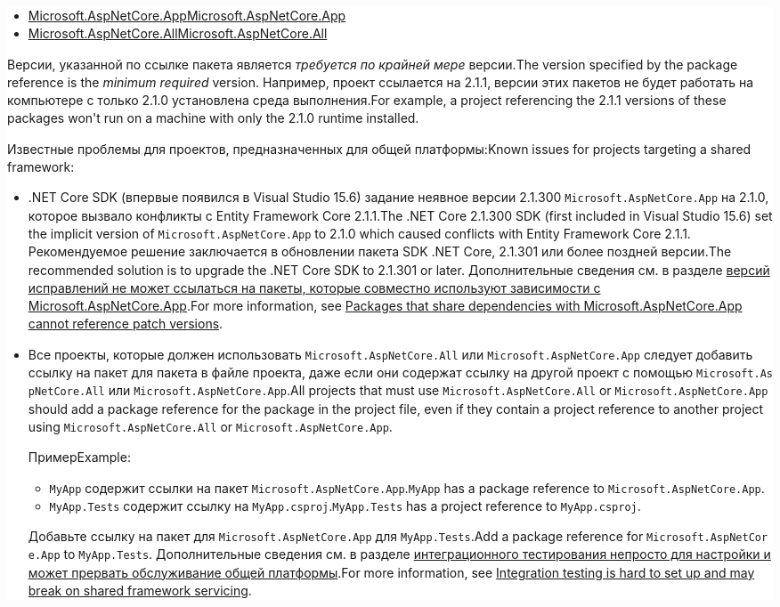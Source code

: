 * [<span data-ttu-id="4eb3d-145">Microsoft.AspNetCore.App</span><span class="sxs-lookup"><span data-stu-id="4eb3d-145">Microsoft.AspNetCore.App</span></span>](xref:fundamentals/metapackage-app)
* [<span data-ttu-id="4eb3d-146">Microsoft.AspNetCore.All</span><span class="sxs-lookup"><span data-stu-id="4eb3d-146">Microsoft.AspNetCore.All</span></span>](xref:fundamentals/metapackage)

<span data-ttu-id="4eb3d-147">Версии, указанной по ссылке пакета является *требуется по крайней мере* версии.</span><span class="sxs-lookup"><span data-stu-id="4eb3d-147">The version specified by the package reference is the *minimum required* version.</span></span> <span data-ttu-id="4eb3d-148">Например, проект ссылается на 2.1.1, версии этих пакетов не будет работать на компьютере с только 2.1.0 установлена среда выполнения.</span><span class="sxs-lookup"><span data-stu-id="4eb3d-148">For example, a project referencing the 2.1.1 versions of these packages won't run on a machine with only the 2.1.0 runtime installed.</span></span>

<span data-ttu-id="4eb3d-149">Известные проблемы для проектов, предназначенных для общей платформы:</span><span class="sxs-lookup"><span data-stu-id="4eb3d-149">Known issues for projects targeting a shared framework:</span></span>

* <span data-ttu-id="4eb3d-150">.NET Core SDK (впервые появился в Visual Studio 15.6) задание неявное версии 2.1.300 `Microsoft.AspNetCore.App` на 2.1.0, которое вызвало конфликты с Entity Framework Core 2.1.1.</span><span class="sxs-lookup"><span data-stu-id="4eb3d-150">The .NET Core 2.1.300 SDK (first included in Visual Studio 15.6) set the implicit version of  `Microsoft.AspNetCore.App` to 2.1.0 which caused conflicts with Entity Framework Core 2.1.1.</span></span> <span data-ttu-id="4eb3d-151">Рекомендуемое решение заключается в обновлении пакета SDK .NET Core, 2.1.301 или более поздней версии.</span><span class="sxs-lookup"><span data-stu-id="4eb3d-151">The recommended solution is to upgrade the .NET Core SDK to 2.1.301 or later.</span></span> <span data-ttu-id="4eb3d-152">Дополнительные сведения см. в разделе [версий исправлений не может ссылаться на пакеты, которые совместно используют зависимости с Microsoft.AspNetCore.App](https://github.com/aspnet/Universe/issues/1180).</span><span class="sxs-lookup"><span data-stu-id="4eb3d-152">For more information, see [Packages that share dependencies with Microsoft.AspNetCore.App cannot reference patch versions](https://github.com/aspnet/Universe/issues/1180).</span></span>
* <span data-ttu-id="4eb3d-153">Все проекты, которые должен использовать `Microsoft.AspNetCore.All` или `Microsoft.AspNetCore.App` следует добавить ссылку на пакет для пакета в файле проекта, даже если они содержат ссылку на другой проект с помощью `Microsoft.AspNetCore.All` или `Microsoft.AspNetCore.App`.</span><span class="sxs-lookup"><span data-stu-id="4eb3d-153">All projects that must use `Microsoft.AspNetCore.All` or `Microsoft.AspNetCore.App` should add a package reference for the package in the project file, even if they contain a project reference to another project using `Microsoft.AspNetCore.All` or `Microsoft.AspNetCore.App`.</span></span>

  <span data-ttu-id="4eb3d-154">Пример</span><span class="sxs-lookup"><span data-stu-id="4eb3d-154">Example:</span></span>

  * <span data-ttu-id="4eb3d-155">`MyApp` содержит ссылки на пакет `Microsoft.AspNetCore.App`.</span><span class="sxs-lookup"><span data-stu-id="4eb3d-155">`MyApp` has a package reference to `Microsoft.AspNetCore.App`.</span></span>
  * <span data-ttu-id="4eb3d-156">`MyApp.Tests` содержит ссылку на `MyApp.csproj`.</span><span class="sxs-lookup"><span data-stu-id="4eb3d-156">`MyApp.Tests` has a project reference to `MyApp.csproj`.</span></span>

  <span data-ttu-id="4eb3d-157">Добавьте ссылку на пакет для `Microsoft.AspNetCore.App` для `MyApp.Tests`.</span><span class="sxs-lookup"><span data-stu-id="4eb3d-157">Add a package reference for `Microsoft.AspNetCore.App` to `MyApp.Tests`.</span></span> <span data-ttu-id="4eb3d-158">Дополнительные сведения см. в разделе [интеграционного тестирования непросто для настройки и может прервать обслуживание общей платформы](https://github.com/aspnet/Home/issues/3156).</span><span class="sxs-lookup"><span data-stu-id="4eb3d-158">For more information, see [Integration testing is hard to set up and may break on shared framework servicing](https://github.com/aspnet/Home/issues/3156).</span></span>
